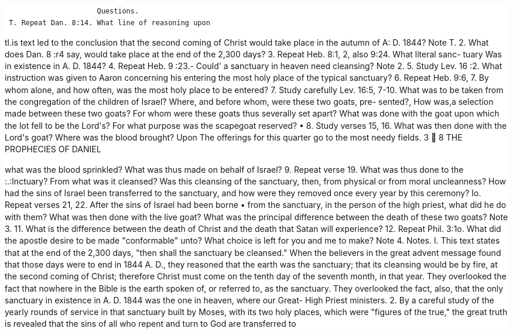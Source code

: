                           Questions.
     T. Repeat Dan. 8:14. What line of reasoning upon
tl.is text led to the conclusion that the second coming
of Christ would take place in the autumn of A: D. 1844?
Note T.
    2. What does Dan. 8 :r4 say, would take place at the
end of the 2,300 days?
     3. Repeat Heb. 8:1, 2, also 9:24. What literal sanc-
tuary Was in existence in A. D. 1844?
     4. Repeat Heb. 9 :23.- Could' a sanctuary in heaven
need cleansing? Note 2.
     5. Study Lev. 16 :2. What instruction was given
to Aaron concerning his entering the most holy place
of the typical sanctuary?
     6. Repeat Heb. 9:6, 7. By whom alone, and how
often, was the most holy place to be entered?
     7. Study carefully Lev. 16:5, 7-10. What was to
 be taken from the congregation of the children of Israel?
 Where, and before whom, were these two goats, pre-
 sented?, How was,a selection made between these two
 goats? For whom were these goats thus severally set
 apart? What was done with the goat upon which the
 lot fell to be the Lord's? For what purpose was the
 scapegoat reserved? •
     8. Study verses 15, 16. What was then done with
 the Lord's goat? Where was the blood brought? Upon
   The offerings for this quarter go to the most needy fields.
        3
 8            THE PROPHECIES OF DANIEL

what was the blood sprinkled? What was thus made
on behalf of Israel?
    9. Repeat verse 19. What was thus done to the
:.:Inctuary? From what was it cleansed? Was this
cleansing of the sanctuary, then, from physical or from
moral uncleanness? How had the sins of Israel been
transferred to the sanctuary, and how were they removed
once every year by this ceremony?
   Io. Repeat verses 21, 22. After the sins of Israel
had been borne • from the sanctuary, in the person of
the high priest, what did he do with them? What was
then done with the live goat? What was the principal
difference between the death of these two goats? Note 3.
   11. What is the difference between the death of Christ
and the death that Satan will experience?
   12. Repeat Phil. 3:1o. What did the apostle desire to
be made "conformable" unto? What choice is left for
you and me to make? Note 4.
                            Notes.
    I. This text states that at the end of the 2,300 days, "then
shall the sanctuary be cleansed." When the believers in the
great advent message found that those days were to end in
1844 A. D., they reasoned that the earth was the sanctuary;
that its cleansing would be by fire, at the second coming of
Christ; therefore Christ must come on the tenth day of the
seventh month, in that year. They overlooked the fact that
nowhere in the Bible is the earth spoken of, or referred to, as
the sanctuary. They overlooked the fact, also, that the only
sanctuary in existence in A. D. 1844 was the one in heaven,
where our Great- High Priest ministers.
    2. By a careful study of the yearly rounds of service in
that sanctuary built by Moses, with its two holy places, which
were "figures of the true," the great truth is revealed that the
sins of all who repent and turn to God are transferred to